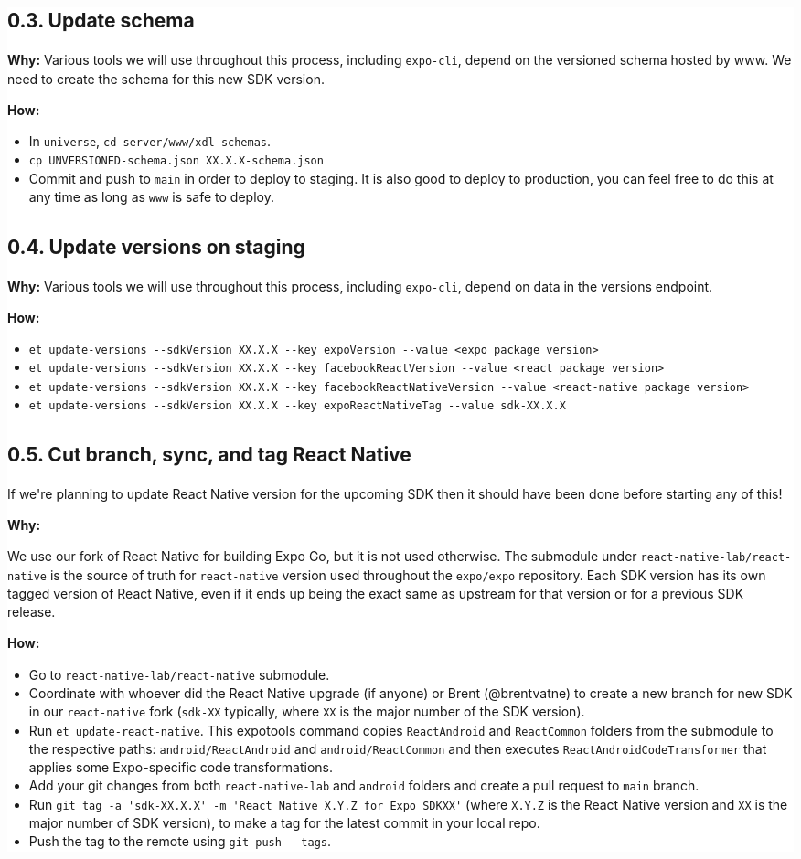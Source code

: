 ## 0.3. Update schema

**Why:** Various tools we will use throughout this process, including `expo-cli`, depend on the versioned schema hosted by www. We need to create the schema for this new SDK version.

**How:**

- In `universe`, `cd server/www/xdl-schemas`.
- `cp UNVERSIONED-schema.json XX.X.X-schema.json`
- Commit and push to `main` in order to deploy to staging. It is also good to deploy to production, you can feel free to do this at any time as long as `www` is safe to deploy.

## 0.4. Update versions on staging

**Why:** Various tools we will use throughout this process, including `expo-cli`, depend on data in the versions endpoint.

**How:**

- `et update-versions --sdkVersion XX.X.X --key expoVersion --value <expo package version>`
- `et update-versions --sdkVersion XX.X.X --key facebookReactVersion --value <react package version>`
- `et update-versions --sdkVersion XX.X.X --key facebookReactNativeVersion --value <react-native package version>`
- `et update-versions --sdkVersion XX.X.X --key expoReactNativeTag --value sdk-XX.X.X`

## 0.5. Cut branch, sync, and tag React Native

If we're planning to update React Native version for the upcoming SDK then it should have been done before starting any of this!

**Why:**

We use our fork of React Native for building Expo Go, but it is not used otherwise. The submodule under `react-native-lab/react-native` is the source of truth for `react-native` version used throughout the `expo/expo` repository. Each SDK version has its own tagged version of React Native, even if it ends up being the exact same as upstream for that version or for a previous SDK release.

**How:**

- Go to `react-native-lab/react-native` submodule.
- Coordinate with whoever did the React Native upgrade (if anyone) or Brent (@brentvatne) to create a new branch for new SDK in our `react-native` fork (`sdk-XX` typically, where `XX` is the major number of the SDK version).
- Run `et update-react-native`. This expotools command copies `ReactAndroid` and `ReactCommon` folders from the submodule to the respective paths: `android/ReactAndroid` and `android/ReactCommon` and then executes `ReactAndroidCodeTransformer` that applies some Expo-specific code transformations.
- Add your git changes from both `react-native-lab` and `android` folders and create a pull request to `main` branch.
- Run `git tag -a 'sdk-XX.X.X' -m 'React Native X.Y.Z for Expo SDKXX'` (where `X.Y.Z` is the React Native version and `XX` is the major number of SDK version), to make a tag for the latest commit in your local repo.
- Push the tag to the remote using `git push --tags`.
